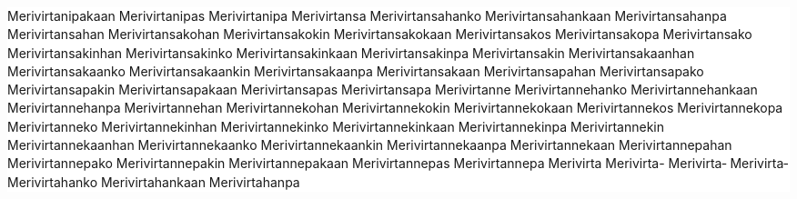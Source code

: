 Merivirtanipakaan
Merivirtanipas
Merivirtanipa
Merivirtansa
Merivirtansahanko
Merivirtansahankaan
Merivirtansahanpa
Merivirtansahan
Merivirtansakohan
Merivirtansakokin
Merivirtansakokaan
Merivirtansakos
Merivirtansakopa
Merivirtansako
Merivirtansakinhan
Merivirtansakinko
Merivirtansakinkaan
Merivirtansakinpa
Merivirtansakin
Merivirtansakaanhan
Merivirtansakaanko
Merivirtansakaankin
Merivirtansakaanpa
Merivirtansakaan
Merivirtansapahan
Merivirtansapako
Merivirtansapakin
Merivirtansapakaan
Merivirtansapas
Merivirtansapa
Merivirtanne
Merivirtannehanko
Merivirtannehankaan
Merivirtannehanpa
Merivirtannehan
Merivirtannekohan
Merivirtannekokin
Merivirtannekokaan
Merivirtannekos
Merivirtannekopa
Merivirtanneko
Merivirtannekinhan
Merivirtannekinko
Merivirtannekinkaan
Merivirtannekinpa
Merivirtannekin
Merivirtannekaanhan
Merivirtannekaanko
Merivirtannekaankin
Merivirtannekaanpa
Merivirtannekaan
Merivirtannepahan
Merivirtannepako
Merivirtannepakin
Merivirtannepakaan
Merivirtannepas
Merivirtannepa
Merivirta
Merivirta-
Merivirta‐
Merivirta‑
Merivirtahanko
Merivirtahankaan
Merivirtahanpa